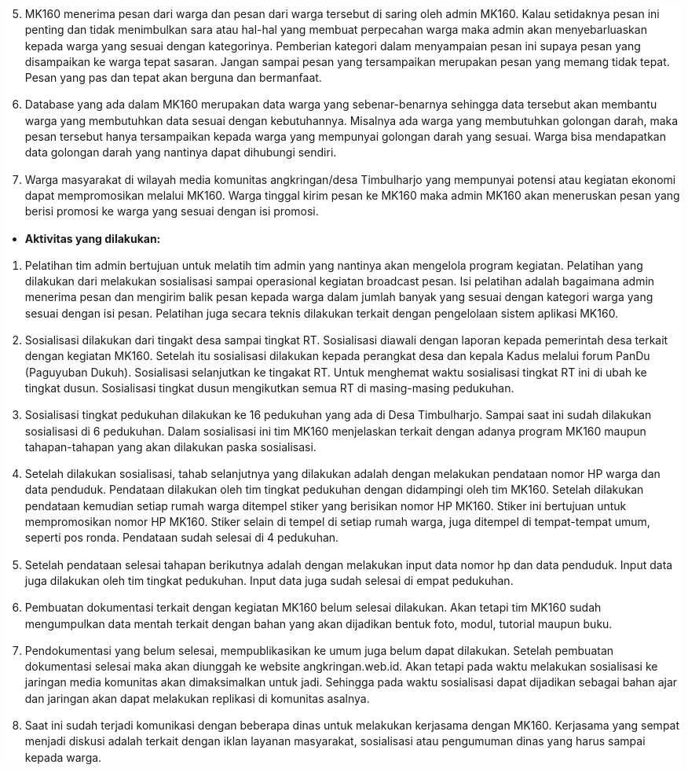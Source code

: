 5. MK160 menerima pesan dari warga dan pesan dari warga tersebut di saring oleh admin MK160. Kalau setidaknya pesan ini penting dan tidak menimbulkan sara atau hal-hal yang membuat perpecahan warga maka admin akan menyebarluaskan kepada warga yang sesuai dengan kategorinya. Pemberian kategori dalam menyampaian pesan ini supaya pesan yang disampaikan ke warga tepat sasaran. Jangan sampai pesan yang tersampaikan merupakan pesan yang memang tidak tepat. Pesan yang pas dan tepat akan berguna dan bermanfaat.

6. Database yang ada dalam MK160 merupakan data warga yang sebenar-benarnya sehingga data tersebut akan membantu warga yang membutuhkan data sesuai dengan kebutuhannya. Misalnya ada warga yang membutuhkan golongan darah, maka pesan tersebut hanya tersampaikan kepada warga yang mempunyai golongan darah yang sesuai. Warga bisa mendapatkan data golongan darah yang nantinya dapat dihubungi sendiri.

7. Warga masyarakat di wilayah media komunitas angkringan/desa Timbulharjo yang mempunyai potensi atau kegiatan ekonomi dapat mempromosikan melalui MK160. Warga tinggal kirim pesan ke MK160 maka admin MK160 akan meneruskan pesan yang berisi promosi ke warga yang sesuai dengan isi promosi.

* **Aktivitas yang dilakukan:**

 1. Pelatihan tim admin bertujuan untuk melatih tim admin yang nantinya akan mengelola program kegiatan. Pelatihan yang dilakukan dari melakukan sosialisasi sampai operasional kegiatan broadcast pesan. Isi pelatihan adalah bagaimana admin menerima pesan dan mengirim balik pesan kepada warga dalam jumlah banyak yang sesuai dengan kategori warga yang sesuai dengan isi pesan. Pelatihan juga secara teknis dilakukan terkait dengan pengelolaan sistem aplikasi MK160.

 2. Sosialisasi dilakukan dari tingakt desa sampai tingkat RT. Sosialisasi diawali dengan laporan kepada pemerintah desa terkait dengan kegiatan MK160. Setelah itu sosialisasi dilakukan kepada perangkat desa dan kepala Kadus melalui forum PanDu (Paguyuban Dukuh). Sosialisasi selanjutkan ke tingakat RT. Untuk menghemat waktu sosialisasi tingkat RT ini di ubah ke tingkat dusun. Sosialisasi tingkat dusun mengikutkan semua RT di masing-masing pedukuhan.

 3. Sosialisasi tingkat pedukuhan dilakukan ke 16 pedukuhan yang ada di Desa Timbulharjo. Sampai saat ini sudah dilakukan sosialisasi di 6 pedukuhan. Dalam sosialisasi ini tim MK160 menjelaskan terkait dengan adanya program MK160 maupun tahapan-tahapan yang akan dilakukan paska sosialisasi.

 4. Setelah dilakukan sosialisasi, tahab selanjutnya yang dilakukan adalah dengan melakukan pendataan nomor HP warga dan data penduduk. Pendataan dilakukan oleh tim tingkat pedukuhan dengan didampingi oleh tim MK160. Setelah dilakukan pendataan kemudian setiap rumah warga ditempel stiker yang berisikan nomor HP MK160. Stiker ini bertujuan untuk mempromosikan nomor HP MK160. Stiker selain di tempel di setiap rumah warga, juga ditempel di tempat-tempat umum, seperti pos ronda. Pendataan sudah selesai di 4 pedukuhan.

 5. Setelah pendataan selesai tahapan berikutnya adalah dengan melakukan input data nomor hp dan data penduduk. Input data juga dilakukan oleh tim tingkat pedukuhan. Input data juga sudah selesai di empat pedukuhan.

 6. Pembuatan dokumentasi terkait dengan kegiatan MK160 belum selesai dilakukan. Akan tetapi tim MK160 sudah mengumpulkan data mentah terkait dengan bahan yang akan dijadikan bentuk foto, modul, tutorial maupun buku.

 7. Pendokumentasi yang belum selesai, mempublikasikan ke umum juga belum dapat dilakukan. Setelah pembuatan dokumentasi selesai maka akan diunggah ke website angkringan.web.id. Akan tetapi pada waktu melakukan sosialisasi ke jaringan media komunitas akan dimaksimalkan untuk jadi. Sehingga pada waktu sosialisasi dapat dijadikan sebagai bahan ajar dan jaringan akan dapat melakukan replikasi di komunitas asalnya.

 8. Saat ini sudah terjadi komunikasi dengan beberapa dinas untuk melakukan kerjasama dengan MK160. Kerjasama yang sempat menjadi diskusi adalah terkait dengan iklan layanan masyarakat, sosialisasi atau pengumuman dinas yang harus sampai kepada warga.

